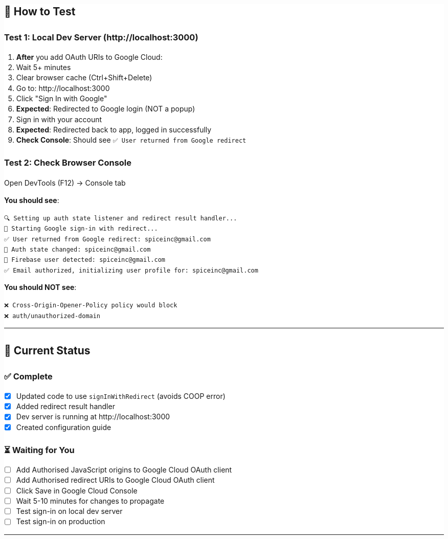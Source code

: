 
## 🧪 How to Test

### Test 1: Local Dev Server (http://localhost:3000)

1. **After** you add OAuth URIs to Google Cloud:
2. Wait 5+ minutes
3. Clear browser cache (Ctrl+Shift+Delete)
4. Go to: http://localhost:3000
5. Click "Sign In with Google"
6. **Expected**: Redirected to Google login (NOT a popup)
7. Sign in with your account
8. **Expected**: Redirected back to app, logged in successfully
9. **Check Console**: Should see `✅ User returned from Google redirect`

### Test 2: Check Browser Console

Open DevTools (F12) → Console tab

**You should see**:
```
🔍 Setting up auth state listener and redirect result handler...
🔐 Starting Google sign-in with redirect...
✅ User returned from Google redirect: spiceinc@gmail.com
🔄 Auth state changed: spiceinc@gmail.com
👤 Firebase user detected: spiceinc@gmail.com
✅ Email authorized, initializing user profile for: spiceinc@gmail.com
```

**You should NOT see**:
```
❌ Cross-Origin-Opener-Policy policy would block
❌ auth/unauthorized-domain
```

---

## 🚀 Current Status

### ✅ Complete
- [x] Updated code to use `signInWithRedirect` (avoids COOP error)
- [x] Added redirect result handler
- [x] Dev server is running at http://localhost:3000
- [x] Created configuration guide

### ⏳ Waiting for You
- [ ] Add Authorised JavaScript origins to Google Cloud OAuth client
- [ ] Add Authorised redirect URIs to Google Cloud OAuth client
- [ ] Click Save in Google Cloud Console
- [ ] Wait 5-10 minutes for changes to propagate
- [ ] Test sign-in on local dev server
- [ ] Test sign-in on production

---